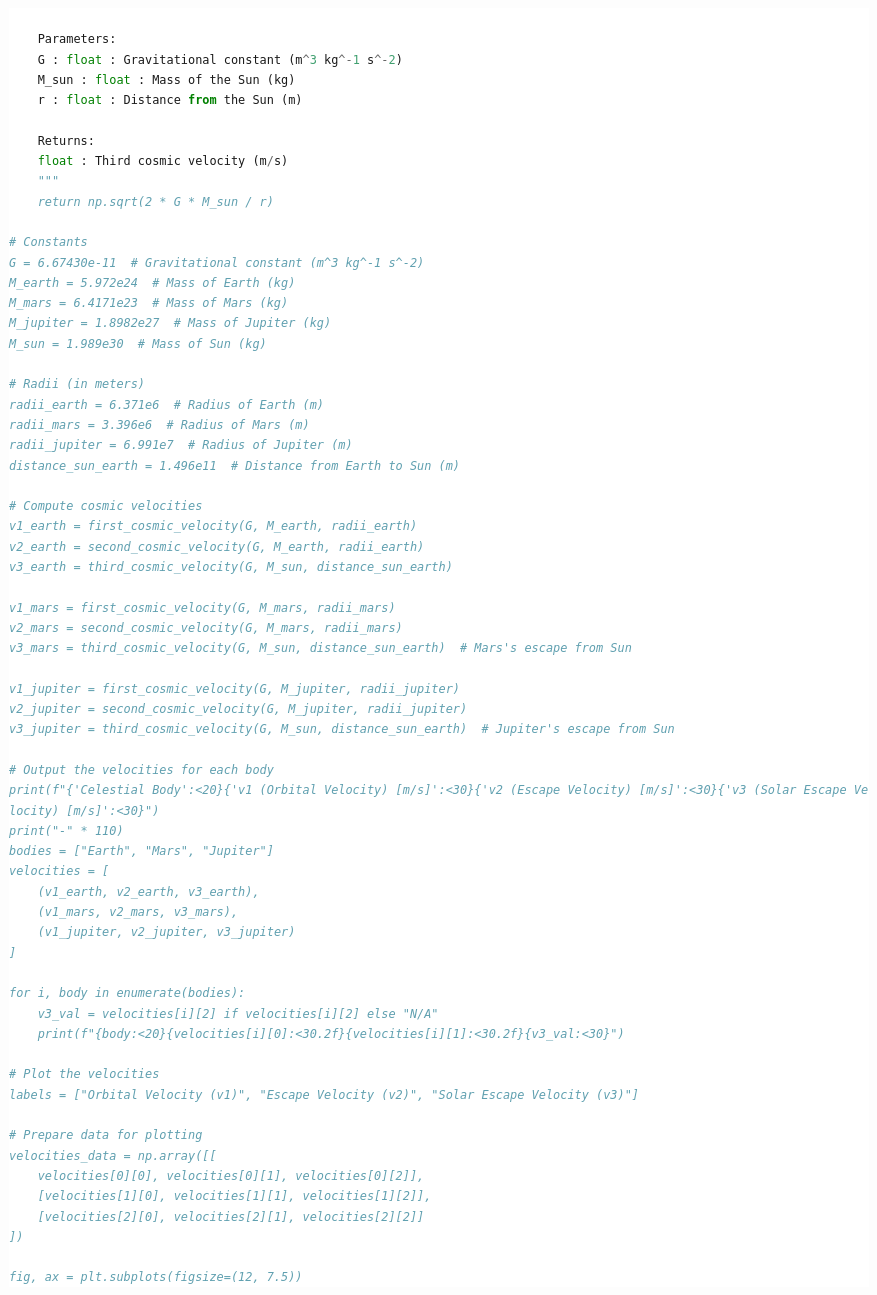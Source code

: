 ```python

    Parameters:
    G : float : Gravitational constant (m^3 kg^-1 s^-2)
    M_sun : float : Mass of the Sun (kg)
    r : float : Distance from the Sun (m)

    Returns:
    float : Third cosmic velocity (m/s)
    """
    return np.sqrt(2 * G * M_sun / r)

# Constants
G = 6.67430e-11  # Gravitational constant (m^3 kg^-1 s^-2)
M_earth = 5.972e24  # Mass of Earth (kg)
M_mars = 6.4171e23  # Mass of Mars (kg)
M_jupiter = 1.8982e27  # Mass of Jupiter (kg)
M_sun = 1.989e30  # Mass of Sun (kg)

# Radii (in meters)
radii_earth = 6.371e6  # Radius of Earth (m)
radii_mars = 3.396e6  # Radius of Mars (m)
radii_jupiter = 6.991e7  # Radius of Jupiter (m)
distance_sun_earth = 1.496e11  # Distance from Earth to Sun (m)

# Compute cosmic velocities
v1_earth = first_cosmic_velocity(G, M_earth, radii_earth)
v2_earth = second_cosmic_velocity(G, M_earth, radii_earth)
v3_earth = third_cosmic_velocity(G, M_sun, distance_sun_earth)

v1_mars = first_cosmic_velocity(G, M_mars, radii_mars)
v2_mars = second_cosmic_velocity(G, M_mars, radii_mars)
v3_mars = third_cosmic_velocity(G, M_sun, distance_sun_earth)  # Mars's escape from Sun

v1_jupiter = first_cosmic_velocity(G, M_jupiter, radii_jupiter)
v2_jupiter = second_cosmic_velocity(G, M_jupiter, radii_jupiter)
v3_jupiter = third_cosmic_velocity(G, M_sun, distance_sun_earth)  # Jupiter's escape from Sun

# Output the velocities for each body
print(f"{'Celestial Body':<20}{'v1 (Orbital Velocity) [m/s]':<30}{'v2 (Escape Velocity) [m/s]':<30}{'v3 (Solar Escape Velocity) [m/s]':<30}")
print("-" * 110)
bodies = ["Earth", "Mars", "Jupiter"]
velocities = [
    (v1_earth, v2_earth, v3_earth),
    (v1_mars, v2_mars, v3_mars),
    (v1_jupiter, v2_jupiter, v3_jupiter)
]

for i, body in enumerate(bodies):
    v3_val = velocities[i][2] if velocities[i][2] else "N/A"
    print(f"{body:<20}{velocities[i][0]:<30.2f}{velocities[i][1]:<30.2f}{v3_val:<30}")

# Plot the velocities
labels = ["Orbital Velocity (v1)", "Escape Velocity (v2)", "Solar Escape Velocity (v3)"]

# Prepare data for plotting
velocities_data = np.array([[
    velocities[0][0], velocities[0][1], velocities[0][2]],
    [velocities[1][0], velocities[1][1], velocities[1][2]],
    [velocities[2][0], velocities[2][1], velocities[2][2]]
])

fig, ax = plt.subplots(figsize=(12, 7.5))
```